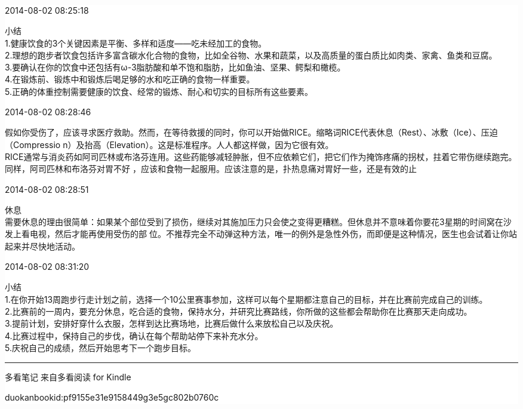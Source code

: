   

2014-08-02 08:25:18

小结  
1.健康饮食的3个关键因素是平衡、多样和适度——吃未经加工的食物。  
2.理想的跑步者饮食包括许多富含碳水化合物的食物，比如全谷物、水果和蔬菜，以及高质量的蛋白质比如肉类、家禽、鱼类和豆腐。  
3.要确认在你的饮食中还包括有ω-3脂肪酸和单不饱和脂肪，比如鱼油、坚果、鳄梨和橄榄。  
4.在锻炼前、锻炼中和锻炼后喝足够的水和吃正确的食物一样重要。  
5.正确的体重控制需要健康的饮食、经常的锻炼、耐心和切实的目标所有这些要素。

  

2014-08-02 08:28:46

假如你受伤了，应该寻求医疗救助。然而，在等待救援的同时，你可以开始做RICE。缩略词RICE代表休息（Rest）、冰敷（Ice）、压迫（Compressio
n）及抬高（Elevation）。这是标准程序。人人都这样做，因为它很有效。  
RICE通常与消炎药如阿司匹林或布洛芬连用。这些药能够减轻肿胀，但不应依赖它们，把它们作为掩饰疼痛的拐杖，拄着它带伤继续跑完。同样，阿司匹林和布洛芬对胃不好
，应该和食物一起服用。应该注意的是，扑热息痛对胃好一些，还是有效的止

  

2014-08-02 08:28:51

休息  
需要休息的理由很简单：如果某个部位受到了损伤，继续对其施加压力只会使之变得更糟糕。但休息并不意味着你要花3星期的时间窝在沙发上看电视，然后才能再使用受伤的部
位。不推荐完全不动弹这种方法，唯一的例外是急性外伤，而即便是这种情况，医生也会试着让你站起来并尽快地活动。

  

2014-08-02 08:31:20

小结  
1.在你开始13周跑步行走计划之前，选择一个10公里赛事参加，这样可以每个星期都注意自己的目标，并在比赛前完成自己的训练。  
2.比赛前的一周内，要充分休息，吃合适的食物，保持水分，并研究比赛路线，你所做的这些都会帮助你在比赛那天走向成功。  
3.提前计划，安排好穿什么衣服，怎样到达比赛场地，比赛后做什么来放松自己以及庆祝。  
4.比赛过程中，保持自己的步伐，确认在每个帮助站停下来补充水分。  
5.庆祝自己的成绩，然后开始思考下一个跑步目标。

* * *

多看笔记 来自多看阅读 for Kindle

duokanbookid:pf9155e31e9158449g3e5gc802b0760c


